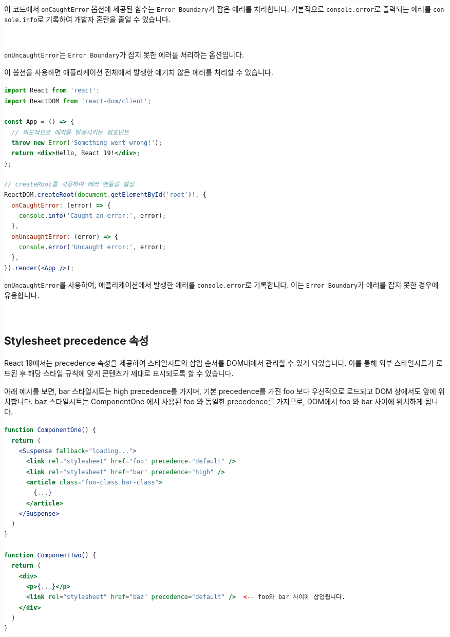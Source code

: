 이 코드에서 `onCaughtError` 옵션에 제공된 함수는 `Error Boundary`가 잡은 에러를 처리합니다. 기본적으로 `console.error`로 출력되는 에러를 `console.info`로 기록하여 개발자 혼란을 줄일 수 있습니다.

<br/>

`onUncaughtError`는 `Error Boundary`가 잡지 못한 에러를 처리하는 옵션입니다.

이 옵션을 사용하면 애플리케이션 전체에서 발생한 예기치 않은 에러를 처리할 수 있습니다.

```jsx
import React from 'react';
import ReactDOM from 'react-dom/client';

const App = () => {
  // 의도적으로 에러를 발생시키는 컴포넌트
  throw new Error('Something went wrong!');
  return <div>Hello, React 19!</div>;
};

// createRoot를 사용하여 에러 핸들링 설정
ReactDOM.createRoot(document.getElementById('root')!, {
  onCaughtError: (error) => {
    console.info('Caught an error:', error);
  },
  onUncaughtError: (error) => {
    console.error('Uncaught error:', error);
  },
}).render(<App />);
```

`onUncaughtError`를 사용하여, 애플리케이션에서 발생한 에러를 `console.error`로 기록합니다. 이는 `Error Boundary`가 에러를 잡지 못한 경우에 유용합니다.

<br/>

## Stylesheet precedence 속성

React 19에서는 precedence 속성을 제공하여 스타일시트의 삽입 순서를 DOM내에서 관리할 수 있게 되었습니다. 이를 통해 외부 스타일시트가 로드된 후 해당 스타일 규칙에 맞게 콘텐츠가 제대로 표시되도록 할 수 있습니다.

아래 예시를 보면, bar 스타일시트는 high precedence를 가지며, 기본 precedence를 가진 foo 보다 우선적으로 로드되고 DOM 상에서도 앞에 위치합니다. baz 스타일시트는 ComponentOne 에서 사용된 foo 와 동일한 precedence를 가지므로, DOM에서 foo 와 bar 사이에 위치하게 됩니다.

```jsx
function ComponentOne() {
  return (
    <Suspense fallback="loading...">
      <link rel="stylesheet" href="foo" precedence="default" />
      <link rel="stylesheet" href="bar" precedence="high" />
      <article class="foo-class bar-class">
        {...}
      </article>
    </Suspense>
  )
}

function ComponentTwo() {
  return (
    <div>
      <p>{...}</p>
      <link rel="stylesheet" href="baz" precedence="default" />  <-- foo와 bar 사이에 삽입됩니다.
    </div>
  )
}
```
